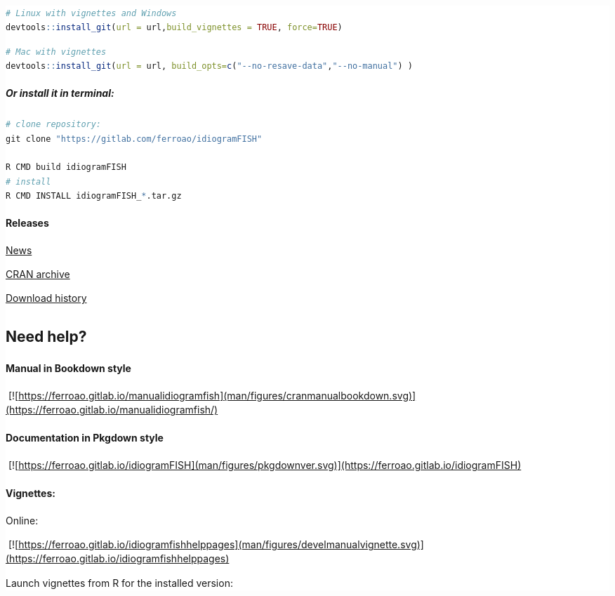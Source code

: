 ``` r
# Linux with vignettes and Windows
devtools::install_git(url = url,build_vignettes = TRUE, force=TRUE)
```

``` r
# Mac with vignettes
devtools::install_git(url = url, build_opts=c("--no-resave-data","--no-manual") )
```

##### Or install it in terminal:

``` r
# clone repository:
git clone "https://gitlab.com/ferroao/idiogramFISH"

R CMD build idiogramFISH
# install
R CMD INSTALL idiogramFISH_*.tar.gz
```

#### Releases

[News](https://gitlab.com/ferroao/idiogramFISH/blob/master/NEWS.md)

[CRAN
archive](https://cran.r-project.org/src/contrib/Archive/idiogramFISH/)

[Download
history](https://ferroao.gitlab.io/idiogramfishhelppages/downloads.png)

## Need help?

#### Manual in Bookdown style

 [![https://ferroao.gitlab.io/manualidiogramfish](man/figures/cranmanualbookdown.svg)](https://ferroao.gitlab.io/manualidiogramfish/)

#### Documentation in Pkgdown style

 [![https://ferroao.gitlab.io/idiogramFISH](man/figures/pkgdownver.svg)](https://ferroao.gitlab.io/idiogramFISH)

#### Vignettes:

Online:

 [![https://ferroao.gitlab.io/idiogramfishhelppages](man/figures/develmanualvignette.svg)](https://ferroao.gitlab.io/idiogramfishhelppages)

Launch vignettes from R for the installed version:
